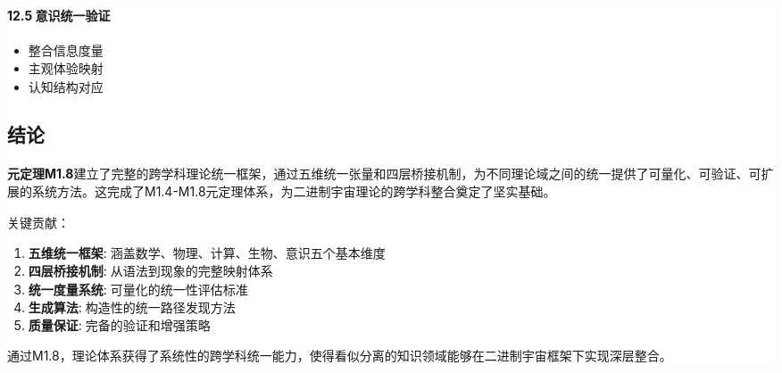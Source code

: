 #### 12.5 意识统一验证
- 整合信息度量
- 主观体验映射
- 认知结构对应

## 结论

**元定理M1.8**建立了完整的跨学科理论统一框架，通过五维统一张量和四层桥接机制，为不同理论域之间的统一提供了可量化、可验证、可扩展的系统方法。这完成了M1.4-M1.8元定理体系，为二进制宇宙理论的跨学科整合奠定了坚实基础。

关键贡献：
1. **五维统一框架**: 涵盖数学、物理、计算、生物、意识五个基本维度
2. **四层桥接机制**: 从语法到现象的完整映射体系
3. **统一度量系统**: 可量化的统一性评估标准
4. **生成算法**: 构造性的统一路径发现方法
5. **质量保证**: 完备的验证和增强策略

通过M1.8，理论体系获得了系统性的跨学科统一能力，使得看似分离的知识领域能够在二进制宇宙框架下实现深层整合。
